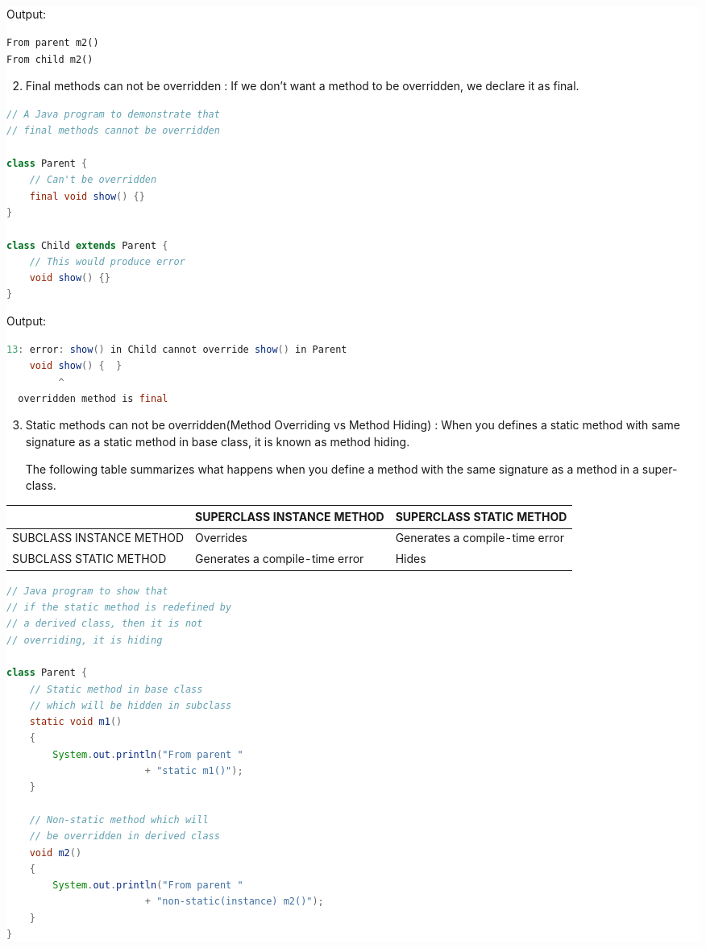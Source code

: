 Output:

```text
From parent m2()
From child m2()
```

2. Final methods can not be overridden : If we don’t want a method to be overridden, we declare it as final.

```java
// A Java program to demonstrate that 
// final methods cannot be overridden 

class Parent { 
	// Can't be overridden 
	final void show() {} 
} 

class Child extends Parent { 
	// This would produce error 
	void show() {} 
} 
```

Output:

```java
13: error: show() in Child cannot override show() in Parent
    void show() {  }
         ^
  overridden method is final
```

3. Static methods can not be overridden(Method Overriding vs Method Hiding) : When you defines a static method with same signature as a static method in base class, it is known as method hiding.

    The following table summarizes what happens when you define a method with the same signature as a method in a super-class.

||SUPERCLASS INSTANCE METHOD|SUPERCLASS STATIC METHOD|
|----|----|----|
|SUBCLASS INSTANCE METHOD|Overrides|	Generates a compile-time error|
|SUBCLASS STATIC METHOD|Generates a compile-time error|Hides|

```java
// Java program to show that 
// if the static method is redefined by 
// a derived class, then it is not 
// overriding, it is hiding 

class Parent { 
	// Static method in base class 
	// which will be hidden in subclass 
	static void m1() 
	{ 
		System.out.println("From parent "
						+ "static m1()"); 
	} 

	// Non-static method which will 
	// be overridden in derived class 
	void m2() 
	{ 
		System.out.println("From parent "
						+ "non-static(instance) m2()"); 
	} 
} 
```